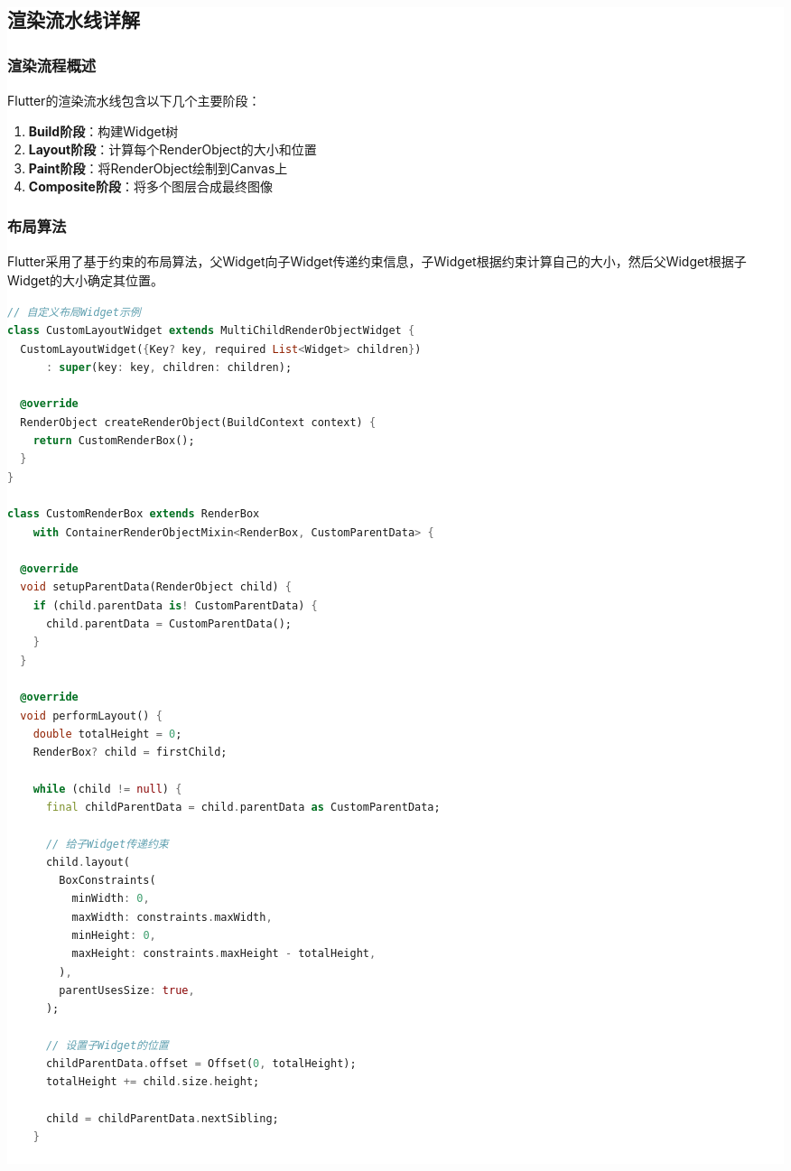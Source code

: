 
## 渲染流水线详解

### 渲染流程概述

Flutter的渲染流水线包含以下几个主要阶段：

1. **Build阶段**：构建Widget树
2. **Layout阶段**：计算每个RenderObject的大小和位置
3. **Paint阶段**：将RenderObject绘制到Canvas上
4. **Composite阶段**：将多个图层合成最终图像

### 布局算法

Flutter采用了基于约束的布局算法，父Widget向子Widget传递约束信息，子Widget根据约束计算自己的大小，然后父Widget根据子Widget的大小确定其位置。

```dart
// 自定义布局Widget示例
class CustomLayoutWidget extends MultiChildRenderObjectWidget {
  CustomLayoutWidget({Key? key, required List<Widget> children})
      : super(key: key, children: children);
  
  @override
  RenderObject createRenderObject(BuildContext context) {
    return CustomRenderBox();
  }
}

class CustomRenderBox extends RenderBox
    with ContainerRenderObjectMixin<RenderBox, CustomParentData> {
  
  @override
  void setupParentData(RenderObject child) {
    if (child.parentData is! CustomParentData) {
      child.parentData = CustomParentData();
    }
  }
  
  @override
  void performLayout() {
    double totalHeight = 0;
    RenderBox? child = firstChild;
    
    while (child != null) {
      final childParentData = child.parentData as CustomParentData;
      
      // 给子Widget传递约束
      child.layout(
        BoxConstraints(
          minWidth: 0,
          maxWidth: constraints.maxWidth,
          minHeight: 0,
          maxHeight: constraints.maxHeight - totalHeight,
        ),
        parentUsesSize: true,
      );
      
      // 设置子Widget的位置
      childParentData.offset = Offset(0, totalHeight);
      totalHeight += child.size.height;
      
      child = childParentData.nextSibling;
    }
    
```